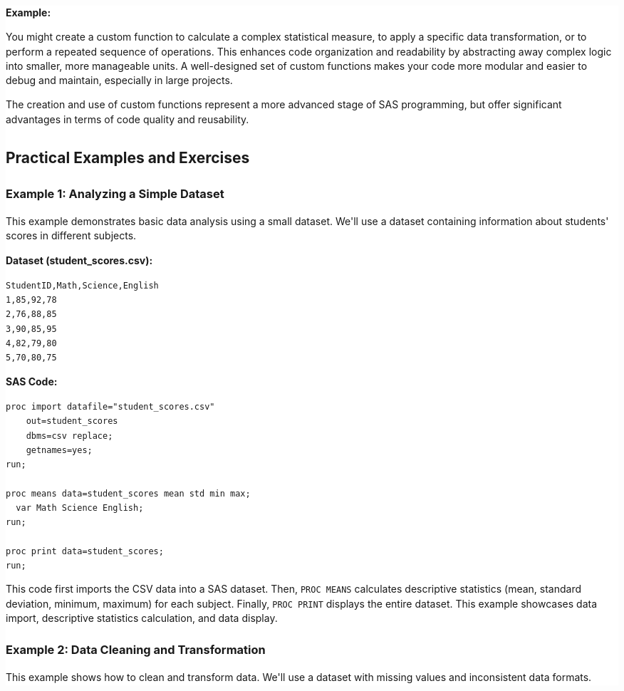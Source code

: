 **Example:**

You might create a custom function to calculate a complex statistical measure, to apply a specific data transformation, or to perform a repeated sequence of operations.  This enhances code organization and readability by abstracting away complex logic into smaller, more manageable units.  A well-designed set of custom functions makes your code more modular and easier to debug and maintain, especially in large projects.

The creation and use of custom functions represent a more advanced stage of SAS programming, but offer significant advantages in terms of code quality and reusability.


## Practical Examples and Exercises

### Example 1: Analyzing a Simple Dataset

This example demonstrates basic data analysis using a small dataset.  We'll use a dataset containing information about students' scores in different subjects.

**Dataset (student_scores.csv):**

```
StudentID,Math,Science,English
1,85,92,78
2,76,88,85
3,90,85,95
4,82,79,80
5,70,80,75
```

**SAS Code:**

```sas
proc import datafile="student_scores.csv"
    out=student_scores
    dbms=csv replace;
    getnames=yes;
run;

proc means data=student_scores mean std min max;
  var Math Science English;
run;

proc print data=student_scores;
run;
```

This code first imports the CSV data into a SAS dataset. Then, `PROC MEANS` calculates descriptive statistics (mean, standard deviation, minimum, maximum) for each subject. Finally, `PROC PRINT` displays the entire dataset.  This example showcases data import, descriptive statistics calculation, and data display.


### Example 2: Data Cleaning and Transformation

This example shows how to clean and transform data. We'll use a dataset with missing values and inconsistent data formats.
